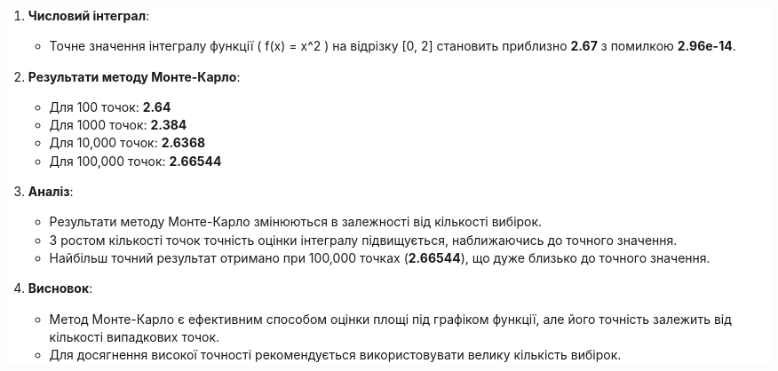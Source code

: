1. **Числовий інтеграл**:
   - Точне значення інтегралу функції \( f(x) = x^2 \) на відрізку [0, 2] становить приблизно **2.67** з помилкою **2.96e-14**.

2. **Результати методу Монте-Карло**:
   - Для 100 точок: **2.64**
   - Для 1000 точок: **2.384**
   - Для 10,000 точок: **2.6368**
   - Для 100,000 точок: **2.66544**

3. **Аналіз**:
   - Результати методу Монте-Карло змінюються в залежності від кількості вибірок.
   - З ростом кількості точок точність оцінки інтегралу підвищується, наближаючись до точного значення.
   - Найбільш точний результат отримано при 100,000 точках (**2.66544**), що дуже близько до точного значення.

4. **Висновок**:
   - Метод Монте-Карло є ефективним способом оцінки площі під графіком функції, але його точність залежить від кількості випадкових точок.
   - Для досягнення високої точності рекомендується використовувати велику кількість вибірок.
